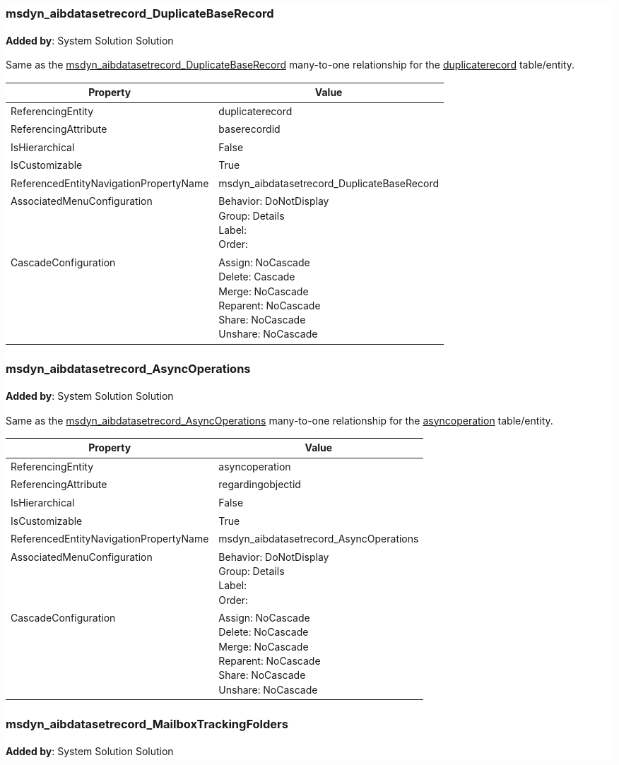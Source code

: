 
### <a name="BKMK_msdyn_aibdatasetrecord_DuplicateBaseRecord"></a> msdyn_aibdatasetrecord_DuplicateBaseRecord

**Added by**: System Solution Solution

Same as the [msdyn_aibdatasetrecord_DuplicateBaseRecord](duplicaterecord.md#BKMK_msdyn_aibdatasetrecord_DuplicateBaseRecord) many-to-one relationship for the [duplicaterecord](duplicaterecord.md) table/entity.

|Property|Value|
|--------|-----|
|ReferencingEntity|duplicaterecord|
|ReferencingAttribute|baserecordid|
|IsHierarchical|False|
|IsCustomizable|True|
|ReferencedEntityNavigationPropertyName|msdyn_aibdatasetrecord_DuplicateBaseRecord|
|AssociatedMenuConfiguration|Behavior: DoNotDisplay<br />Group: Details<br />Label: <br />Order: |
|CascadeConfiguration|Assign: NoCascade<br />Delete: Cascade<br />Merge: NoCascade<br />Reparent: NoCascade<br />Share: NoCascade<br />Unshare: NoCascade|


### <a name="BKMK_msdyn_aibdatasetrecord_AsyncOperations"></a> msdyn_aibdatasetrecord_AsyncOperations

**Added by**: System Solution Solution

Same as the [msdyn_aibdatasetrecord_AsyncOperations](asyncoperation.md#BKMK_msdyn_aibdatasetrecord_AsyncOperations) many-to-one relationship for the [asyncoperation](asyncoperation.md) table/entity.

|Property|Value|
|--------|-----|
|ReferencingEntity|asyncoperation|
|ReferencingAttribute|regardingobjectid|
|IsHierarchical|False|
|IsCustomizable|True|
|ReferencedEntityNavigationPropertyName|msdyn_aibdatasetrecord_AsyncOperations|
|AssociatedMenuConfiguration|Behavior: DoNotDisplay<br />Group: Details<br />Label: <br />Order: |
|CascadeConfiguration|Assign: NoCascade<br />Delete: NoCascade<br />Merge: NoCascade<br />Reparent: NoCascade<br />Share: NoCascade<br />Unshare: NoCascade|


### <a name="BKMK_msdyn_aibdatasetrecord_MailboxTrackingFolders"></a> msdyn_aibdatasetrecord_MailboxTrackingFolders

**Added by**: System Solution Solution
